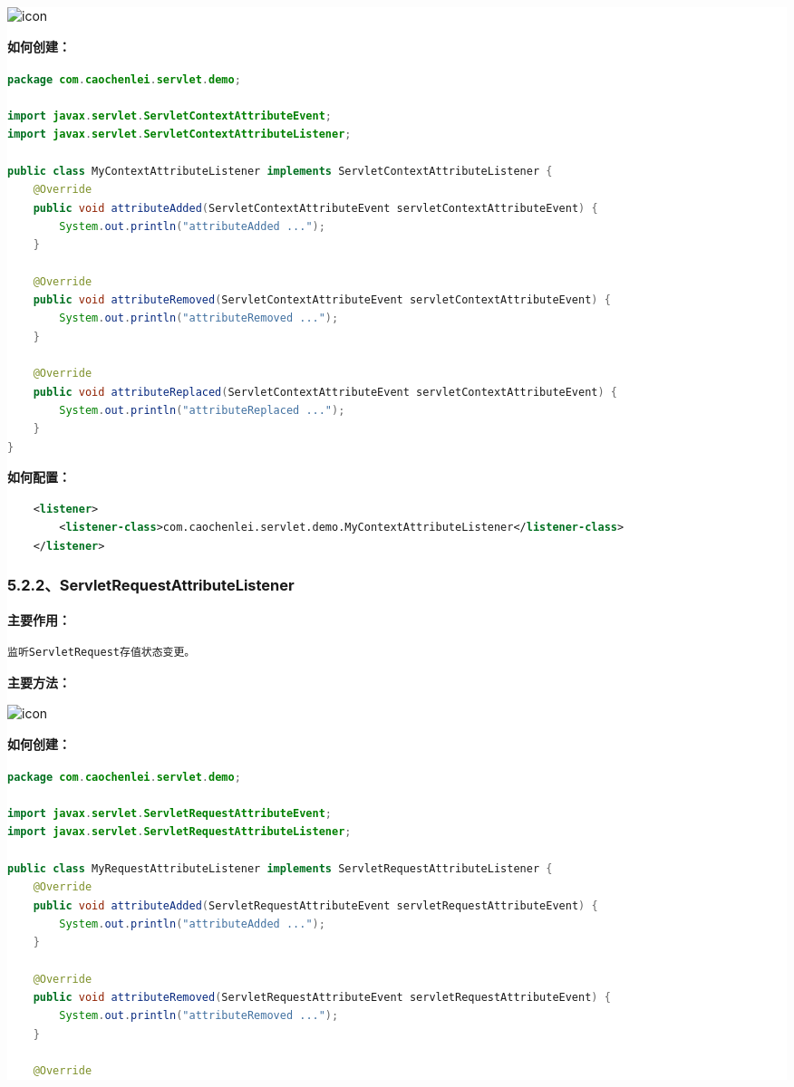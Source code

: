 ![icon](assets/4332d5d9f52ff77442a1d24d5b319980-20221023134825-ev82q8o.png)​

**如何创建：**

```java
package com.caochenlei.servlet.demo;

import javax.servlet.ServletContextAttributeEvent;
import javax.servlet.ServletContextAttributeListener;

public class MyContextAttributeListener implements ServletContextAttributeListener {
    @Override
    public void attributeAdded(ServletContextAttributeEvent servletContextAttributeEvent) {
        System.out.println("attributeAdded ...");
    }

    @Override
    public void attributeRemoved(ServletContextAttributeEvent servletContextAttributeEvent) {
        System.out.println("attributeRemoved ...");
    }

    @Override
    public void attributeReplaced(ServletContextAttributeEvent servletContextAttributeEvent) {
        System.out.println("attributeReplaced ...");
    }
}
```

**如何配置：**

```xml
    <listener>
        <listener-class>com.caochenlei.servlet.demo.MyContextAttributeListener</listener-class>
    </listener>
```

### 5.2.2、ServletRequestAttributeListener

**主要作用：**

```
监听ServletRequest存值状态变更。
```

**主要方法：**

![icon](assets/c4192f85680a438bdeff43f6577b2c6a-20221023134828-408zwtf.png)​

**如何创建：**

```java
package com.caochenlei.servlet.demo;

import javax.servlet.ServletRequestAttributeEvent;
import javax.servlet.ServletRequestAttributeListener;

public class MyRequestAttributeListener implements ServletRequestAttributeListener {
    @Override
    public void attributeAdded(ServletRequestAttributeEvent servletRequestAttributeEvent) {
        System.out.println("attributeAdded ...");
    }

    @Override
    public void attributeRemoved(ServletRequestAttributeEvent servletRequestAttributeEvent) {
        System.out.println("attributeRemoved ...");
    }

    @Override
```